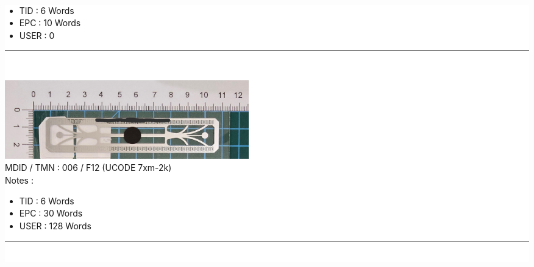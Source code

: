 - TID : 6 Words
- EPC : 10 Words
- USER : 0
---
<br>

<img src="./imgs/TAGS/NXP-UCODE7xm-2k-1.jpg" width="400"><br>
MDID / TMN : 006 / F12 (UCODE 7xm-2k)<br>
Notes :

- TID : 6 Words
- EPC : 30 Words
- USER : 128 Words
---
<br>

